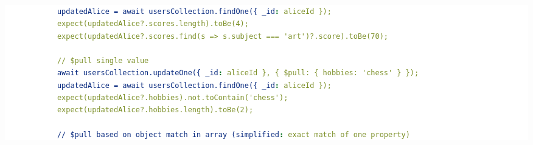 ```yaml
            updatedAlice = await usersCollection.findOne({ _id: aliceId });
            expect(updatedAlice?.scores.length).toBe(4);
            expect(updatedAlice?.scores.find(s => s.subject === 'art')?.score).toBe(70);

            // $pull single value
            await usersCollection.updateOne({ _id: aliceId }, { $pull: { hobbies: 'chess' } });
            updatedAlice = await usersCollection.findOne({ _id: aliceId });
            expect(updatedAlice?.hobbies).not.toContain('chess');
            expect(updatedAlice?.hobbies.length).toBe(2);

            // $pull based on object match in array (simplified: exact match of one property)
